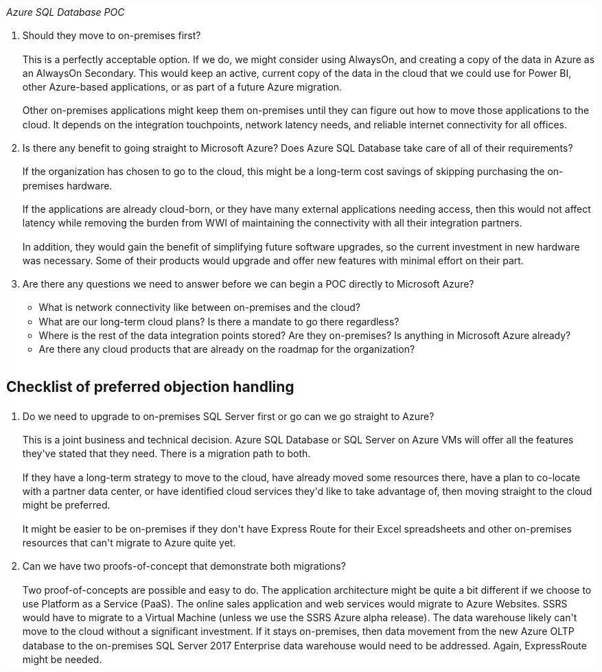 _Azure SQL Database POC_

1. Should they move to on-premises first?

   This is a perfectly acceptable option. If we do, we might consider using AlwaysOn, and creating a copy of the data in Azure as an AlwaysOn Secondary. This would keep an active, current copy of the data in the cloud that we could use for Power BI, other Azure-based applications, or as part of a future Azure migration.

   Other on-premises applications might keep them on-premises until they can figure out how to move those applications to the cloud. It depends on the integration touchpoints, network latency needs, and reliable internet connectivity for all offices.

2. Is there any benefit to going straight to Microsoft Azure? Does Azure SQL Database take care of all of their requirements?

   If the organization has chosen to go to the cloud, this might be a long-term cost savings of skipping purchasing the on-premises hardware.

   If the applications are already cloud-born, or they have many external applications needing access, then this would not affect latency while removing the burden from WWI of maintaining the connectivity with all their integration partners.

   In addition, they would gain the benefit of simplifying future software upgrades, so the current investment in new hardware was necessary. Some of their products would upgrade and offer new features with minimal effort on their part.

3. Are there any questions we need to answer before we can begin a POC directly to Microsoft Azure?

   - What is network connectivity like between on-premises and the cloud?
   - What are our long-term cloud plans? Is there a mandate to go there regardless?
   - Where is the rest of the data integration points stored? Are they on-premises? Is anything in Microsoft Azure already?
   - Are there any cloud products that are already on the roadmap for the organization?

## Checklist of preferred objection handling

1. Do we need to upgrade to on-premises SQL Server first or go can we go straight to Azure?

   This is a joint business and technical decision. Azure SQL Database or SQL Server on Azure VMs will offer all the features they've stated that they need. There is a migration path to both.

   If they have a long-term strategy to move to the cloud, have already moved some resources there, have a plan to co-locate with a partner data center, or have identified cloud services they'd like to take advantage of, then moving straight to the cloud might be preferred.

   It might be easier to be on-premises if they don't have Express Route for their Excel spreadsheets and other on-premises resources that can't migrate to Azure quite yet.

2. Can we have two proofs-of-concept that demonstrate both migrations?

   Two proof-of-concepts are possible and easy to do. The application architecture might be quite a bit different if we choose to use Platform as a Service (PaaS). The online sales application and web services would migrate to Azure Websites. SSRS would have to migrate to a Virtual Machine (unless we use the SSRS Azure alpha release). The data warehouse likely can't move to the cloud without a significant investment. If it stays on-premises, then data movement from the new Azure OLTP database to the on-premises SQL Server 2017 Enterprise data warehouse would need to be addressed. Again, ExpressRoute might be needed.
